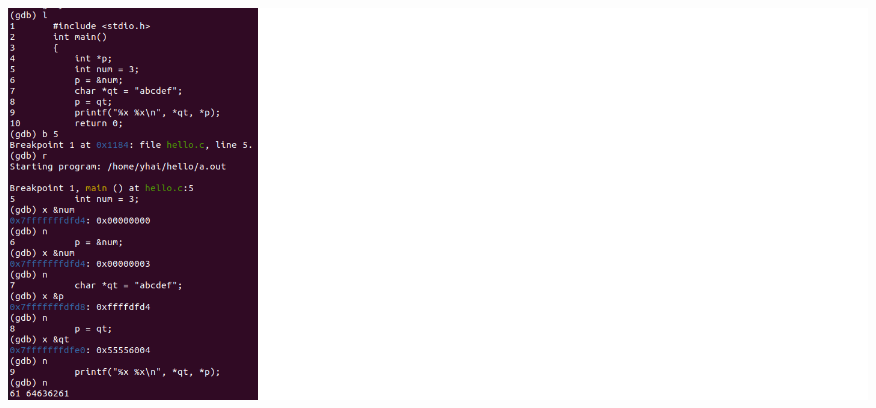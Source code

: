 <div style="display: flex; justify-content: space-between;">
    <img src="pointer-6.png" style="zoom:60%;" />